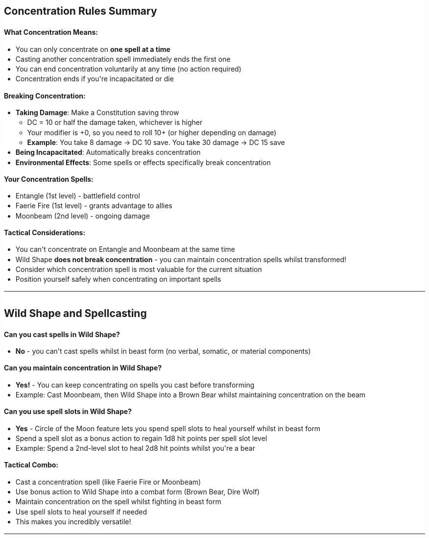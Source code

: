
## Concentration Rules Summary

**What Concentration Means:**
- You can only concentrate on **one spell at a time**
- Casting another concentration spell immediately ends the first one
- You can end concentration voluntarily at any time (no action required)
- Concentration ends if you're incapacitated or die

**Breaking Concentration:**
- **Taking Damage**: Make a Constitution saving throw
  - DC = 10 or half the damage taken, whichever is higher
  - Your modifier is +0, so you need to roll 10+ (or higher depending on damage)
  - **Example**: You take 8 damage → DC 10 save. You take 30 damage → DC 15 save
- **Being Incapacitated**: Automatically breaks concentration
- **Environmental Effects**: Some spells or effects specifically break concentration

**Your Concentration Spells:**
- Entangle (1st level) - battlefield control
- Faerie Fire (1st level) - grants advantage to allies
- Moonbeam (2nd level) - ongoing damage

**Tactical Considerations:**
- You can't concentrate on Entangle and Moonbeam at the same time
- Wild Shape **does not break concentration** - you can maintain concentration spells whilst transformed!
- Consider which concentration spell is most valuable for the current situation
- Position yourself safely when concentrating on important spells

---

## Wild Shape and Spellcasting

**Can you cast spells in Wild Shape?**
- **No** - you can't cast spells whilst in beast form (no verbal, somatic, or material components)

**Can you maintain concentration in Wild Shape?**
- **Yes!** - You can keep concentrating on spells you cast before transforming
- Example: Cast Moonbeam, then Wild Shape into a Brown Bear whilst maintaining concentration on the beam

**Can you use spell slots in Wild Shape?**
- **Yes** - Circle of the Moon feature lets you spend spell slots to heal yourself whilst in beast form
- Spend a spell slot as a bonus action to regain 1d8 hit points per spell slot level
- Example: Spend a 2nd-level slot to heal 2d8 hit points whilst you're a bear

**Tactical Combo:**
- Cast a concentration spell (like Faerie Fire or Moonbeam)
- Use bonus action to Wild Shape into a combat form (Brown Bear, Dire Wolf)
- Maintain concentration on the spell whilst fighting in beast form
- Use spell slots to heal yourself if needed
- This makes you incredibly versatile!

---